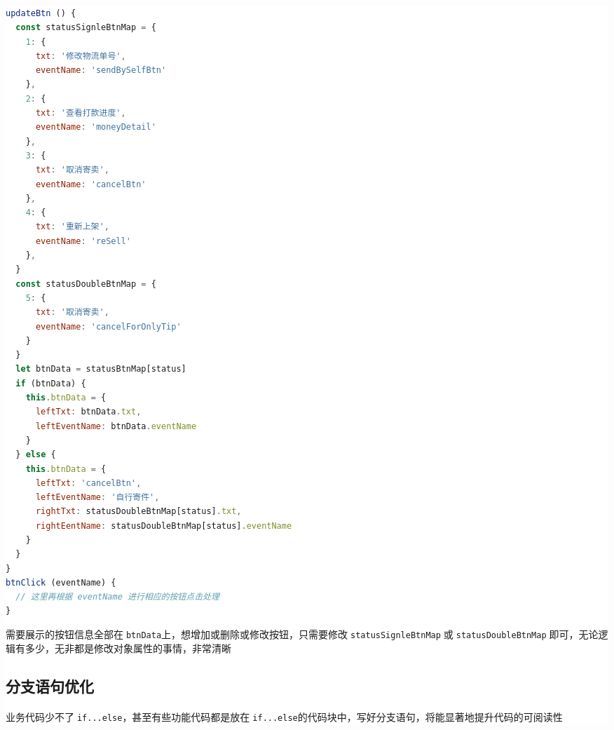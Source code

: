 ```js
updateBtn () {
  const statusSignleBtnMap = {
    1: {
      txt: '修改物流单号',
      eventName: 'sendBySelfBtn'
    },
    2: {
      txt: '查看打款进度',
      eventName: 'moneyDetail'
    },
    3: {
      txt: '取消寄卖',
      eventName: 'cancelBtn'
    },
    4: {
      txt: '重新上架',
      eventName: 'reSell'
    },
  }
  const statusDoubleBtnMap = {
    5: {
      txt: '取消寄卖',
      eventName: 'cancelForOnlyTip'
    }
  }
  let btnData = statusBtnMap[status]
  if (btnData) {
    this.btnData = {
      leftTxt: btnData.txt,
      leftEventName: btnData.eventName
    }
  } else {
    this.btnData = {
      leftTxt: 'cancelBtn',
      leftEventName: '自行寄件',
      rightTxt: statusDoubleBtnMap[status].txt,
      rightEentName: statusDoubleBtnMap[status].eventName
    }
  }
}
btnClick (eventName) {
  // 这里再根据 eventName 进行相应的按钮点击处理
}
```
需要展示的按钮信息全部在 `btnData`上，想增加或删除或修改按钮，只需要修改 `statusSignleBtnMap` 或 `statusDoubleBtnMap` 即可，无论逻辑有多少，无非都是修改对象属性的事情，非常清晰

## 分支语句优化

业务代码少不了 `if...else`，甚至有些功能代码都是放在 `if...else`的代码块中，写好分支语句，将能显著地提升代码的可阅读性
